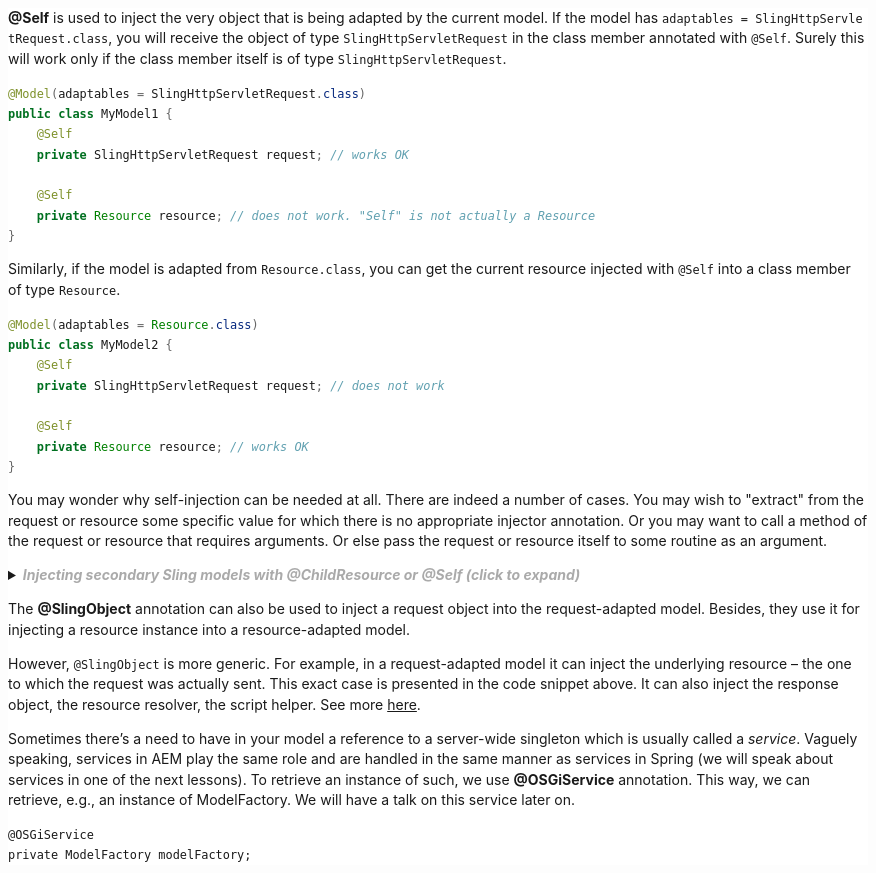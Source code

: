 **@Self** is used to inject the very object that is being adapted by the current model. If the model has `adaptables = SlingHttpServletRequest.class`, you will receive the object of type `SlingHttpServletRequest` in the class member annotated with `@Self`. Surely this will work only if the class member itself is of type `SlingHttpServletRequest`. 

```java
@Model(adaptables = SlingHttpServletRequest.class)
public class MyModel1 {
    @Self
    private SlingHttpServletRequest request; // works OK
    
    @Self
    private Resource resource; // does not work. "Self" is not actually a Resource 
}
```

Similarly, if the model is adapted from `Resource.class`, you can get the current resource injected with `@Self` into a class member of type `Resource`.
```java
@Model(adaptables = Resource.class)
public class MyModel2 {
    @Self
    private SlingHttpServletRequest request; // does not work
    
    @Self
    private Resource resource; // works OK 
}
```
You may wonder why self-injection can be needed at all. There are indeed a number of cases. You may wish to "extract" from the request or resource some specific value for which there is no appropriate injector annotation. Or you may want to call a method of the request or resource that requires arguments. Or else pass the request or resource itself to some routine as an argument.

<details><summary><em style="color:#aaa; font-weight: bold">Injecting secondary Sling models with @ChildResource or @Self (click to expand)</em></summary></details>

The **@SlingObject** annotation can also be used to inject a request object into the request-adapted model. Besides, they use it for injecting a resource instance into a resource-adapted model. 

However, `@SlingObject` is more generic. For example, in a request-adapted model it can inject the underlying resource – the one to which the request was actually sent. This exact case is presented in the code snippet above. It can also inject the response object, the resource resolver, the script helper. See more [here](https://sling.apache.org/apidocs/sling8/org/apache/sling/models/annotations/injectorspecific/SlingObject.html).

Sometimes there’s a need to have in your model a reference to a server-wide singleton which is usually called a _service_. Vaguely speaking, services in AEM play the same role and are handled in the same manner as services in Spring (we will speak about services in one of the next lessons). To retrieve an instance of such, we use **@OSGiService** annotation. This way, we can retrieve, e.g., an instance of ModelFactory. We will have a talk on this service later on.
```
@OSGiService
private ModelFactory modelFactory;
```
